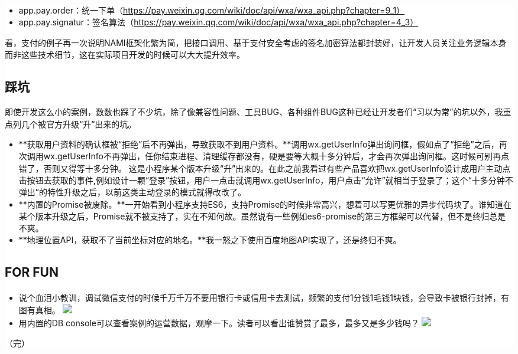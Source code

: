 - app.pay.order：统一下单（https://pay.weixin.qq.com/wiki/doc/api/wxa/wxa_api.php?chapter=9_1）
- app.pay.signatur：签名算法（https://pay.weixin.qq.com/wiki/doc/api/wxa/wxa_api.php?chapter=4_3）

看，支付的例子再一次说明NAMI框架化繁为简，把接口调用、基于支付安全考虑的签名加密算法都封装好，让开发人员关注业务逻辑本身而非这些技术细节，这在实际项目开发的时候可以大大提升效率。

## 踩坑 ##
即使开发这么小的案例，数数也踩了不少坑，除了像兼容性问题、工具BUG、各种组件BUG这种已经让开发者们“习以为常”的坑以外，我重点列几个被官方升级“升”出来的坑。
- **获取用户资料的确认框被“拒绝”后不再弹出，导致获取不到用户资料。**调用wx.getUserInfo弹出询问框，假如点了“拒绝”之后，再次调用wx.getUserInfo不再弹出，任你结束进程、清理缓存都没有，硬是要等大概十多分钟后，才会再次弹出询问框。这时候可别再点错了，否则又得等十多分钟。
这是小程序某个版本升级“升”出来的。在此之前我看过有些产品喜欢把wx.getUserInfo设计成用户主动点击按钮去获取的事件,例如设计一颗“登录”按钮，用户一点击就调用wx.getUserInfo，用户点击“允许”就相当于登录了；这个“十多分钟不弹出”的特性升级之后，以前这类主动登录的模式就得改改了。
- **内置的Promise被废除。**一开始看到小程序支持ES6，支持Promise的时候非常高兴，想着可以写更优雅的异步代码块了。谁知道在某个版本升级之后，Promise就不被支持了，实在不知何故。虽然说有一些例如es6-promise的第三方框架可以代替，但不是终归总是不爽。
- **地理位置API，获取不了当前坐标对应的地名。**我一怒之下使用百度地图API实现了，还是终归不爽。

## FOR FUN ##
- 说个血泪小教训，调试微信支付的时候千万千万不要用银行卡或信用卡去测试，频繁的支付1分钱1毛钱1块钱，会导致卡被银行封掉，有图有真相。
![](http://i.imgur.com/1gqrCsq.jpg)
- 用内置的DB console可以查看案例的运营数据，观摩一下。读者可以看出谁赞赏了最多，最多又是多少钱吗？
![](http://i.imgur.com/RJjeB0b.png)

（完）